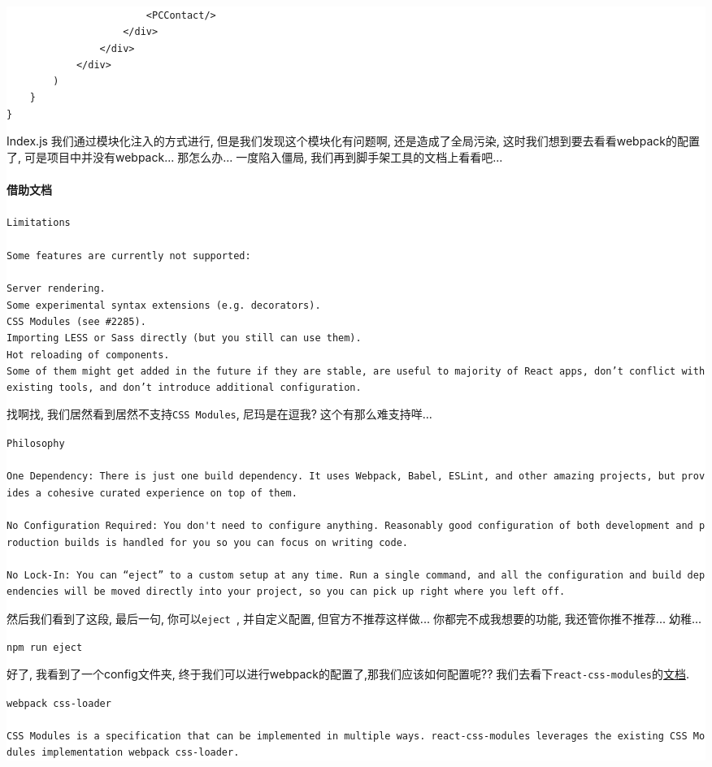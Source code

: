 ```
                        <PCContact/>
                    </div>
                </div>
            </div>
        )
    }
}

```
Index.js 我们通过模块化注入的方式进行, 但是我们发现这个模块化有问题啊, 还是造成了全局污染, 这时我们想到要去看看webpack的配置了, 可是项目中并没有webpack... 那怎么办... 一度陷入僵局, 我们再到脚手架工具的文档上看看吧...

#### 借助文档

```
Limitations

Some features are currently not supported:

Server rendering.
Some experimental syntax extensions (e.g. decorators).
CSS Modules (see #2285).
Importing LESS or Sass directly (but you still can use them).
Hot reloading of components.
Some of them might get added in the future if they are stable, are useful to majority of React apps, don’t conflict with existing tools, and don’t introduce additional configuration.
```

找啊找, 我们居然看到居然不支持`CSS Modules`, 尼玛是在逗我? 这个有那么难支持咩... 

```
Philosophy

One Dependency: There is just one build dependency. It uses Webpack, Babel, ESLint, and other amazing projects, but provides a cohesive curated experience on top of them.

No Configuration Required: You don't need to configure anything. Reasonably good configuration of both development and production builds is handled for you so you can focus on writing code.

No Lock-In: You can “eject” to a custom setup at any time. Run a single command, and all the configuration and build dependencies will be moved directly into your project, so you can pick up right where you left off.
```

然后我们看到了这段, 最后一句, 你可以`eject `, 并自定义配置, 但官方不推荐这样做... 你都完不成我想要的功能, 我还管你推不推荐... 幼稚...

```
npm run eject
```

好了, 我看到了一个config文件夹, 终于我们可以进行webpack的配置了,那我们应该如何配置呢?? 我们去看下`react-css-modules`的[文档](https://github.com/gajus/react-css-modules).

```
webpack css-loader

CSS Modules is a specification that can be implemented in multiple ways. react-css-modules leverages the existing CSS Modules implementation webpack css-loader.

```
